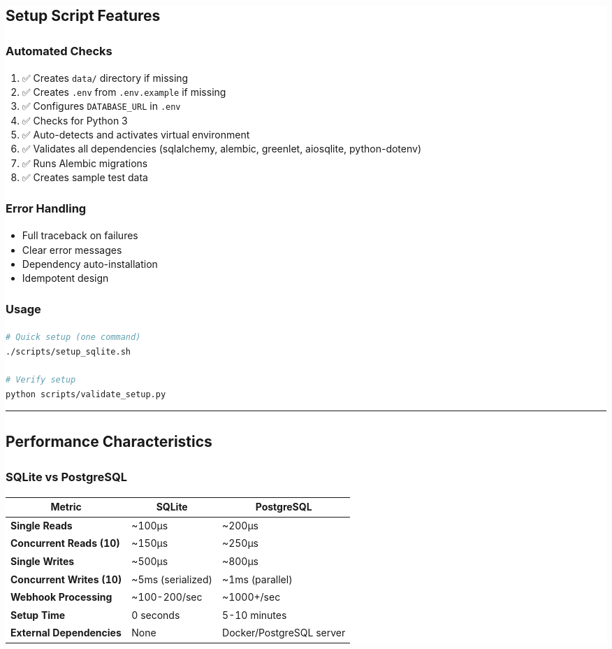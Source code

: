 
## Setup Script Features

### Automated Checks

1. ✅ Creates `data/` directory if missing
2. ✅ Creates `.env` from `.env.example` if missing
3. ✅ Configures `DATABASE_URL` in `.env`
4. ✅ Checks for Python 3
5. ✅ Auto-detects and activates virtual environment
6. ✅ Validates all dependencies (sqlalchemy, alembic, greenlet, aiosqlite, python-dotenv)
7. ✅ Runs Alembic migrations
8. ✅ Creates sample test data

### Error Handling

- Full traceback on failures
- Clear error messages
- Dependency auto-installation
- Idempotent design

### Usage

```bash
# Quick setup (one command)
./scripts/setup_sqlite.sh

# Verify setup
python scripts/validate_setup.py
```

---

## Performance Characteristics

### SQLite vs PostgreSQL

| Metric | SQLite | PostgreSQL |
|--------|--------|------------|
| **Single Reads** | ~100μs | ~200μs |
| **Concurrent Reads (10)** | ~150μs | ~250μs |
| **Single Writes** | ~500μs | ~800μs |
| **Concurrent Writes (10)** | ~5ms (serialized) | ~1ms (parallel) |
| **Webhook Processing** | ~100-200/sec | ~1000+/sec |
| **Setup Time** | 0 seconds | 5-10 minutes |
| **External Dependencies** | None | Docker/PostgreSQL server |
